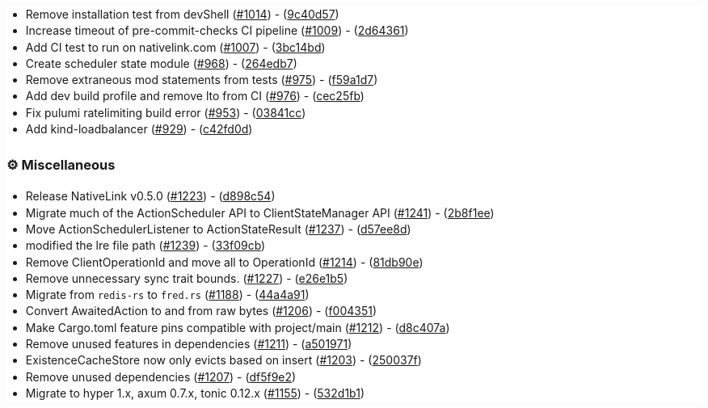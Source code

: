- Remove installation test from devShell ([#1014](https://github.com/TraceMachina/nativelink/issues/1014)) - ([9c40d57](https://github.com/TraceMachina/nativelink/commit/9c40d579f9f4c5800aefc0c3996ddea6c0a112f7))
- Increase timeout of pre-commit-checks CI pipeline ([#1009](https://github.com/TraceMachina/nativelink/issues/1009)) - ([2d64361](https://github.com/TraceMachina/nativelink/commit/2d6436158760c0a869cde8c1417e990221e83bf3))
- Add CI test to run on nativelink.com ([#1007](https://github.com/TraceMachina/nativelink/issues/1007)) - ([3bc14bd](https://github.com/TraceMachina/nativelink/commit/3bc14bd53900f50774b4bac6ffce5c4da8d657b9))
- Create scheduler state module ([#968](https://github.com/TraceMachina/nativelink/issues/968)) - ([264edb7](https://github.com/TraceMachina/nativelink/commit/264edb7ffbdf7e73850bd0a066f0e3a9b87b4bf3))
- Remove extraneous mod statements from tests ([#975](https://github.com/TraceMachina/nativelink/issues/975)) - ([f59a1d7](https://github.com/TraceMachina/nativelink/commit/f59a1d72b45546d6f7ec72e6b0d72bcfbfaab221))
- Add dev build profile and remove lto from CI ([#976](https://github.com/TraceMachina/nativelink/issues/976)) - ([cec25fb](https://github.com/TraceMachina/nativelink/commit/cec25fb0fe312b87768c525439316fa20d6083cf))
- Fix pulumi ratelimiting build error ([#953](https://github.com/TraceMachina/nativelink/issues/953)) - ([03841cc](https://github.com/TraceMachina/nativelink/commit/03841cc340816058363d7a2958d0dbc31113c1de))
- Add kind-loadbalancer ([#929](https://github.com/TraceMachina/nativelink/issues/929)) - ([c42fd0d](https://github.com/TraceMachina/nativelink/commit/c42fd0d9f93b5f41f2df6d23d529ce40d1568c55))

### ⚙️ Miscellaneous

- Release NativeLink v0.5.0 ([#1223](https://github.com/TraceMachina/nativelink/issues/1223)) - ([d898c54](https://github.com/TraceMachina/nativelink/commit/d898c5488741c209855b3e3f21cb20d749af3b10))
- Migrate much of the ActionScheduler API to ClientStateManager API ([#1241](https://github.com/TraceMachina/nativelink/issues/1241)) - ([2b8f1ee](https://github.com/TraceMachina/nativelink/commit/2b8f1ee4f1078afb47f1d012ad8a347e752817db))
- Move ActionSchedulerListener to ActionStateResult ([#1237](https://github.com/TraceMachina/nativelink/issues/1237)) - ([d57ee8d](https://github.com/TraceMachina/nativelink/commit/d57ee8d267e2a088f0f7f73c1108109b22ac1da0))
- modified the lre file path ([#1239](https://github.com/TraceMachina/nativelink/issues/1239)) - ([33f09cb](https://github.com/TraceMachina/nativelink/commit/33f09cbd1b2833956ffb268f786a7c035f375dae))
- Remove ClientOperationId and move all to OperationId ([#1214](https://github.com/TraceMachina/nativelink/issues/1214)) - ([81db90e](https://github.com/TraceMachina/nativelink/commit/81db90e17ddee6834e186f26c2395e6affda3799))
- Remove unnecessary sync trait bounds. ([#1227](https://github.com/TraceMachina/nativelink/issues/1227)) - ([e26e1b5](https://github.com/TraceMachina/nativelink/commit/e26e1b52274f0c4780dbd648c328dc57e30b75f2))
- Migrate from `redis-rs` to `fred.rs` ([#1188](https://github.com/TraceMachina/nativelink/issues/1188)) - ([44a4a91](https://github.com/TraceMachina/nativelink/commit/44a4a91e2e07dc21666c1c4afe96785dca3fac7a))
- Convert AwaitedAction to and from raw bytes ([#1206](https://github.com/TraceMachina/nativelink/issues/1206)) - ([f004351](https://github.com/TraceMachina/nativelink/commit/f004351d4235e1a37baae49260f2f1006472ac16))
- Make Cargo.toml feature pins compatible with project/main ([#1212](https://github.com/TraceMachina/nativelink/issues/1212)) - ([d8c407a](https://github.com/TraceMachina/nativelink/commit/d8c407a973a268e9a45078f2d5fe873f3e33b050))
- Remove unused features in dependencies ([#1211](https://github.com/TraceMachina/nativelink/issues/1211)) - ([a501971](https://github.com/TraceMachina/nativelink/commit/a501971f7da68c30768e7e36adbd1976ea43fbfc))
- ExistenceCacheStore now only evicts based on insert ([#1203](https://github.com/TraceMachina/nativelink/issues/1203)) - ([250037f](https://github.com/TraceMachina/nativelink/commit/250037f36212cc5c15c3ad2c928bc12fef20df2d))
- Remove unused dependencies ([#1207](https://github.com/TraceMachina/nativelink/issues/1207)) - ([df5f9e2](https://github.com/TraceMachina/nativelink/commit/df5f9e2422942a5d88e50acb3cf20e18b6c119c5))
- Migrate to hyper 1.x, axum 0.7.x, tonic 0.12.x ([#1155](https://github.com/TraceMachina/nativelink/issues/1155)) - ([532d1b1](https://github.com/TraceMachina/nativelink/commit/532d1b167da87f1cd0846506f396272c8c22aeff))